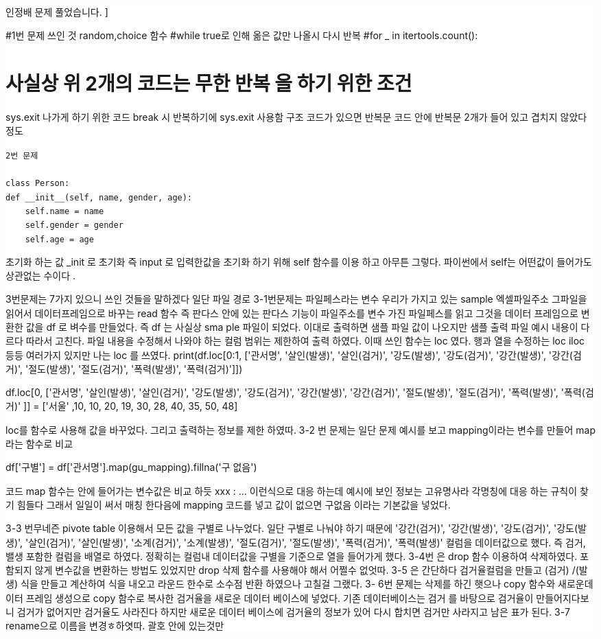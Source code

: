 인정배 문제 풀었습니다.
]



#1번 문제 쓰인 것 random,choice 함수
#while true로 인해 옮은 값만 나올시 다시 반복 
#for _ in itertools.count(): 
# 사실상 위 2개의 코드는 무한 반복 을 하기 위한 조건 
sys.exit 나가게 하기 위한 코드 break 시 반복하기에 sys.exit 사용함
구조 코드가 있으면 반복문 코드 안에 반복문 2개가 들어 있고 겹치지 않았다 정도

    2번 문제

    class Person:
    def __init__(self, name, gender, age):
        self.name = name
        self.gender = gender
        self.age = age

초기화 하는 값  _init 로 초기화 즉 
input 로 입력한값을 초기화 하기 위해 self 함수를 이용 하고 아무튼 그렇다.
파이썬에서 self는 어떤값이 들어가도 상관없는 수이다 .

3번문제는 7가지 있으니 쓰인 것들을 말하겠다 일단 파일 경로
3-1번문제는 파일페스라는 변수 우리가 가지고 있는 sample 엑셀파일주소
그파일을 읽어서  데이터프레임으로 바꾸는 read 함수 
즉 판다스 안에 있는 판다스 기능이 파일주소를 변수 가진 파일페스를 읽고 그것을 데이터 프레임으로 변환한 값을 df 로 벼수를 만들었다. 즉 df 는 사실상 sma ple 파일이 되었다.
이대로 출력하면 샘플 파일 값이 나오지만 샘플 출력 파일 예시 내용이 다르다 따라서
고친다. 파일 내용을 수정해서 나와야 하는 컬럼 범위는 제한하여 출력 하였다.
이때 쓰인 함수는 loc 였다. 행과 열을 수정하는 loc iloc 등등 여러가지 있지만 나는 loc 를 쓰였다. 
print(df.loc[0:1, ['관서명',   '살인(발생)', '살인(검거)', '강도(발생)', '강도(검거)', '강간(발생)', '강간(검거)', '절도(발생)', '절도(검거)', '폭력(발생)', '폭력(검거)']])

df.loc[0, ['관서명',
    '살인(발생)', '살인(검거)',
    '강도(발생)', '강도(검거)', 
    '강간(발생)', '강간(검거)', 
    '절도(발생)', '절도(검거)', 
    '폭력(발생)', '폭력(검거)'
]] = ['서울' ,10, 10, 20, 19, 30, 28, 40, 35, 50, 48] 

loc를 함수로 사용해 값을 바꾸었다. 그리고 출력하는 정보를 제한 하였따.
3-2 번 문제는 일단 문제 예시를 보고 mapping이라는 변수를 만들어 map라는 함수로 
비교 

df['구별'] = df['관서명'].map(gu_mapping).fillna('구 없음') 

코드 map 함수는
안에 들어가는 변수값은 비교 하듯 xxx : ... 이런식으로 대응 하는데 예시에 보인 정보는 고유명사라
각명칭에 대응 하는 규칙이 찾기 힘들다 그래서 일일이 써서 매칭 한다음에 mapping 코드를 넣고 값이 없으면 구없음 이라는 기본값을 넣었다.

3-3 번무네즌 pivote table 이용해서 모든 값을 구별로 나누었다. 일단 구별로 나눠야 하기 때문에
 '강간(검거)', '강간(발생)', '강도(검거)', '강도(발생)', '살인(검거)', '살인(발생)', 
 '소계(검거)', '소계(발생)', '절도(검거)', '절도(발생)', '폭력(검거)', '폭력(발생)'
컬럼을 데이터값으로 했다. 즉 검거, 밸생 포함한 컬럼을 배열로 하였다. 정확히는 컬럼내 데이터값을
구별을 기준으로 열을 들어가게 했다. 
3-4번 은 drop 함수 이용하여 삭제하였다. 포함되지 않게 변수값을 변환하는 방법도 있었지만 drop 삭제 함수를 사용해야 해서 어쩔수 없엇따.
3-5 
은 간단하다 검거율컬럼을 만들고 (검거) /(발생)  식을 만들고 계산하여 식을 내오고 라운드 한수로 소수점 반환 하였으나 고칠걸 그랬다.
3- 6번 문제는 삭제를 하긴 햇으나 copy 함수와 새로운데이터 프레임 생성으로 copy 함수로 복사한 검거율을
새로운 데이터 베이스에 넣었다. 기존 데이터베이스는 검거 를 바탕으로 검거율이 만들어지다보니 
검거가 없어지만 검거율도 사라진다 하지만 새로운 데이터 베이스에 검거율의 정보가 있어 다시 합치면
검거만 사라지고 남은 표가 된다.
3-7 rename으로 이름을 변경ㅎ하엿따. 괄호 안에 있는것만
